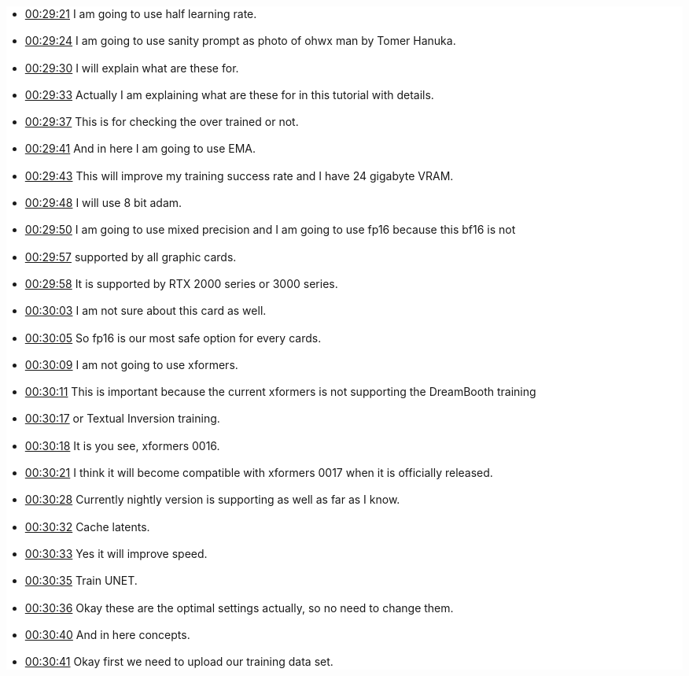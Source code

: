 - [00:29:21](https://www.youtube.com/watch?v=QN1vdGhjcRc&t=1761) I am going to use half learning rate.

- [00:29:24](https://www.youtube.com/watch?v=QN1vdGhjcRc&t=1764) I am going to use sanity prompt as photo of ohwx man by Tomer Hanuka.

- [00:29:30](https://www.youtube.com/watch?v=QN1vdGhjcRc&t=1770) I will explain what are these for.

- [00:29:33](https://www.youtube.com/watch?v=QN1vdGhjcRc&t=1773) Actually I am explaining what are these for in this tutorial with details.

- [00:29:37](https://www.youtube.com/watch?v=QN1vdGhjcRc&t=1777) This is for checking the over trained or not.

- [00:29:41](https://www.youtube.com/watch?v=QN1vdGhjcRc&t=1781) And in here I am going to use EMA.

- [00:29:43](https://www.youtube.com/watch?v=QN1vdGhjcRc&t=1783) This will improve my training success rate and I have 24 gigabyte VRAM.

- [00:29:48](https://www.youtube.com/watch?v=QN1vdGhjcRc&t=1788) I will use 8 bit adam.

- [00:29:50](https://www.youtube.com/watch?v=QN1vdGhjcRc&t=1790) I am going to use mixed precision and I am going to use fp16 because this bf16 is not

- [00:29:57](https://www.youtube.com/watch?v=QN1vdGhjcRc&t=1797) supported by all graphic cards.

- [00:29:58](https://www.youtube.com/watch?v=QN1vdGhjcRc&t=1798) It is supported by RTX 2000 series or 3000 series.

- [00:30:03](https://www.youtube.com/watch?v=QN1vdGhjcRc&t=1803) I am not sure about this card as well.

- [00:30:05](https://www.youtube.com/watch?v=QN1vdGhjcRc&t=1805) So fp16 is our most safe option for every cards.

- [00:30:09](https://www.youtube.com/watch?v=QN1vdGhjcRc&t=1809) I am not going to use xformers.

- [00:30:11](https://www.youtube.com/watch?v=QN1vdGhjcRc&t=1811) This is important because the current xformers is not supporting the DreamBooth training

- [00:30:17](https://www.youtube.com/watch?v=QN1vdGhjcRc&t=1817) or Textual Inversion training.

- [00:30:18](https://www.youtube.com/watch?v=QN1vdGhjcRc&t=1818) It is you see, xformers 0016.

- [00:30:21](https://www.youtube.com/watch?v=QN1vdGhjcRc&t=1821) I think it will become compatible with xformers 0017 when it is officially released.

- [00:30:28](https://www.youtube.com/watch?v=QN1vdGhjcRc&t=1828) Currently nightly version is supporting as well as far as I know.

- [00:30:32](https://www.youtube.com/watch?v=QN1vdGhjcRc&t=1832) Cache latents.

- [00:30:33](https://www.youtube.com/watch?v=QN1vdGhjcRc&t=1833) Yes it will improve speed.

- [00:30:35](https://www.youtube.com/watch?v=QN1vdGhjcRc&t=1835) Train UNET.

- [00:30:36](https://www.youtube.com/watch?v=QN1vdGhjcRc&t=1836) Okay these are the optimal settings actually, so no need to change them.

- [00:30:40](https://www.youtube.com/watch?v=QN1vdGhjcRc&t=1840) And in here concepts.

- [00:30:41](https://www.youtube.com/watch?v=QN1vdGhjcRc&t=1841) Okay first we need to upload our training data set.
